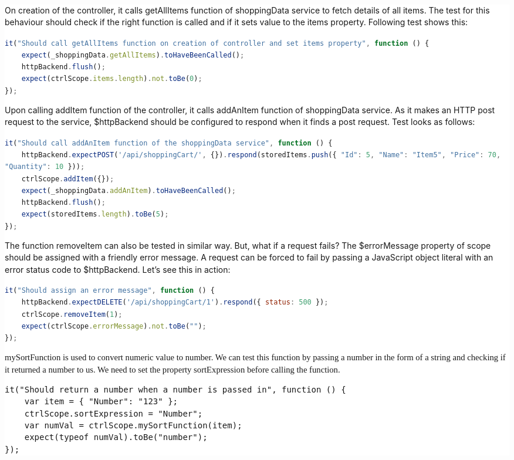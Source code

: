 On creation of the controller, it calls getAllItems function of shoppingData service to fetch details of all items. The test for this behaviour should check if the right function is called and if it sets value to the items property. Following test shows this:

```javascript
it("Should call getAllItems function on creation of controller and set items property", function () {
    expect(_shoppingData.getAllItems).toHaveBeenCalled();
    httpBackend.flush();
    expect(ctrlScope.items.length).not.toBe(0);
});
```

Upon calling addItem function of the controller, it calls addAnItem function of shoppingData service. As it makes an HTTP post request to the service, $httpBackend should be configured to respond when it finds a post request. Test looks as follows:

```javascript
it("Should call addAnItem function of the shoppingData service", function () {
    httpBackend.expectPOST('/api/shoppingCart/', {}).respond(storedItems.push({ "Id": 5, "Name": "Item5", "Price": 70, "Quantity": 10 }));
    ctrlScope.addItem({});
    expect(_shoppingData.addAnItem).toHaveBeenCalled();
    httpBackend.flush();
    expect(storedItems.length).toBe(5);
});
```

The function removeItem can also be tested in similar way. But, what if a request fails? The $errorMessage property of scope should be assigned with a friendly error message. A request can be forced to fail by passing a JavaScript object literal with an error status code to $httpBackend. Let’s see this in action:

```javascript
it("Should assign an error message", function () {
    httpBackend.expectDELETE('/api/shoppingCart/1').respond({ status: 500 });
    ctrlScope.removeItem(1);
    expect(ctrlScope.errorMessage).not.toBe("");
});
```

<span style="font-family: &quot;Calibri&quot;,&quot;sans-serif&quot;; font-size: 11.0pt; line-height: 115%; mso-ansi-language: EN-IN; mso-ascii-theme-font: minor-latin; mso-bidi-font-family: &quot;Times New Roman&quot;; mso-bidi-language: AR-SA; mso-bidi-theme-font: minor-bidi; mso-fareast-font-family: Calibri; mso-fareast-language: EN-US; mso-fareast-theme-font: minor-latin; mso-hansi-theme-font: minor-latin;">mySortFunction is used to convert numeric value to number. We can test this function by passing a number in the form of a string and checking if it returned a number to us. We need to set the property sortExpression before calling the function.</span>

<pre class="brush: jscript">it("Should return a number when a number is passed in", function () {
    var item = { "Number": "123" };
    ctrlScope.sortExpression = "Number";
    var numVal = ctrlScope.mySortFunction(item);
    expect(typeof numVal).toBe("number");
});
</pre>
